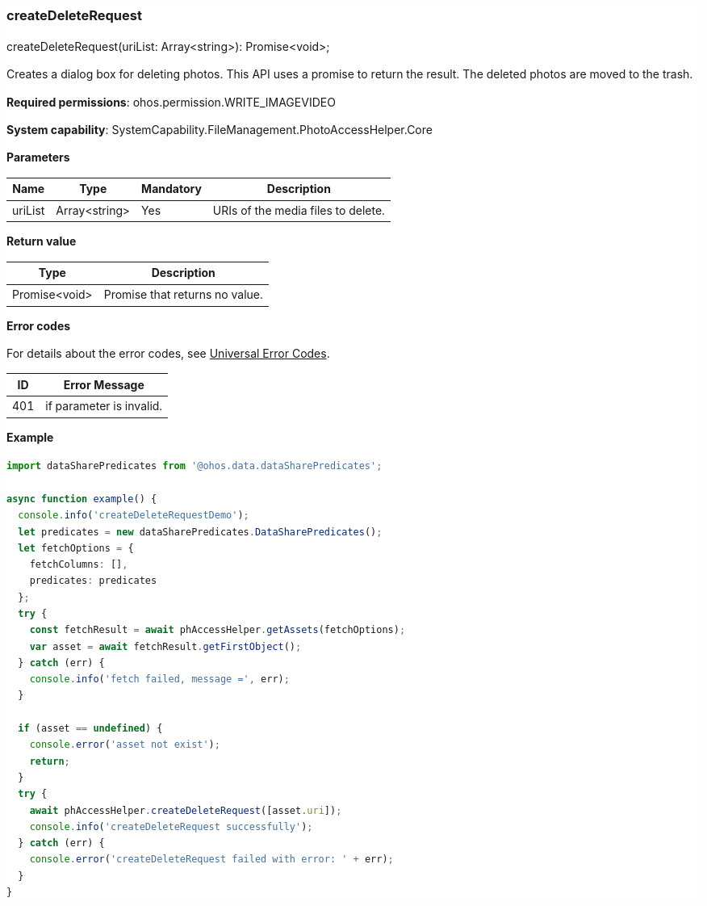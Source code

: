 ### createDeleteRequest

createDeleteRequest(uriList: Array&lt;string&gt;): Promise&lt;void&gt;;

Creates a dialog box for deleting photos. This API uses a promise to return the result. The deleted photos are moved to the trash.

**Required permissions**: ohos.permission.WRITE_IMAGEVIDEO

**System capability**: SystemCapability.FileManagement.PhotoAccessHelper.Core

**Parameters**

| Name  | Type                     | Mandatory| Description      |
| -------- | ------------------------- | ---- | ---------- |
| uriList | Array&lt;string&gt; | Yes  | URIs of the media files to delete.|

**Return value**

| Type                                   | Description             |
| --------------------------------------- | ----------------- |
| Promise&lt;void&gt;| Promise that returns no value.|

**Error codes**

For details about the error codes, see [Universal Error Codes](../errorcodes/errorcode-universal.md).

| ID| Error Message|
| -------- | ---------------------------------------- |
| 401   | if parameter is invalid.         |

**Example**

```ts
import dataSharePredicates from '@ohos.data.dataSharePredicates';

async function example() {
  console.info('createDeleteRequestDemo');
  let predicates = new dataSharePredicates.DataSharePredicates();
  let fetchOptions = {
    fetchColumns: [],
    predicates: predicates
  };
  try {
    const fetchResult = await phAccessHelper.getAssets(fetchOptions);
    var asset = await fetchResult.getFirstObject();
  } catch (err) {
    console.info('fetch failed, message =', err);
  }

  if (asset == undefined) {
    console.error('asset not exist');
    return;
  }
  try {
    await phAccessHelper.createDeleteRequest([asset.uri]);
    console.info('createDeleteRequest successfully');
  } catch (err) {
    console.error('createDeleteRequest failed with error: ' + err);
  }
}
```
